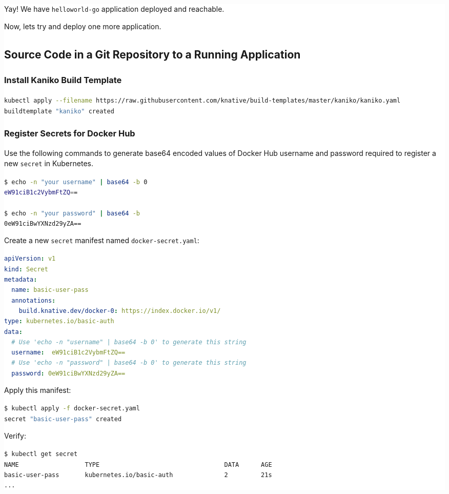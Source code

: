 Yay! We have `helloworld-go` application deployed and reachable.

Now, lets try and deploy one more application.

## Source Code in a Git Repository to a Running Application

### Install Kaniko Build Template

```bash
kubectl apply --filename https://raw.githubusercontent.com/knative/build-templates/master/kaniko/kaniko.yaml
buildtemplate "kaniko" created
```

### Register Secrets for Docker Hub

Use the following commands to generate base64 encoded values of Docker Hub username and password required to register a new `secret` in Kubernetes.

```bash
$ echo -n "your username" | base64 -b 0
eW91ciB1c2VybmFtZQ==

$ echo -n "your password" | base64 -b
0eW91ciBwYXNzd29yZA==
```

Create a new `secret` manifest named `docker-secret.yaml`:

```yaml
apiVersion: v1
kind: Secret
metadata:
  name: basic-user-pass
  annotations:
    build.knative.dev/docker-0: https://index.docker.io/v1/
type: kubernetes.io/basic-auth
data:
  # Use 'echo -n "username" | base64 -b 0' to generate this string
  username:  eW91ciB1c2VybmFtZQ==
  # Use 'echo -n "password" | base64 -b 0' to generate this string
  password: 0eW91ciBwYXNzd29yZA==
```

Apply this manifest:

```bash
$ kubectl apply -f docker-secret.yaml
secret "basic-user-pass" created
```

Verify:

```bash
$ kubectl get secret
NAME                  TYPE                                  DATA      AGE
basic-user-pass       kubernetes.io/basic-auth              2         21s
...
```
